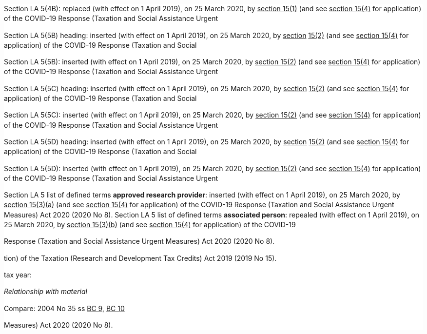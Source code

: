 Section LA 5(4B): replaced (with effect on 1 April 2019), on 25 March 2020, by [section 15(1)](https://www.legislation.govt.nz/pdflink.aspx?id=LMS327190) (and see [section 15(4)](https://www.legislation.govt.nz/pdflink.aspx?id=LMS327190) for application) of the COVID-19 Response (Taxation and Social Assistance Urgent

Section LA 5(5B) heading: inserted (with effect on 1 April 2019), on 25 March 2020, by [section](https://www.legislation.govt.nz/pdflink.aspx?id=LMS327190) [15(2)](https://www.legislation.govt.nz/pdflink.aspx?id=LMS327190) (and see [section 15(4)](https://www.legislation.govt.nz/pdflink.aspx?id=LMS327190) for application) of the COVID-19 Response (Taxation and Social

Section LA 5(5B): inserted (with effect on 1 April 2019), on 25 March 2020, by [section 15(2)](https://www.legislation.govt.nz/pdflink.aspx?id=LMS327190) (and see [section 15(4)](https://www.legislation.govt.nz/pdflink.aspx?id=LMS327190) for application) of the COVID-19 Response (Taxation and Social Assistance Urgent

Section LA 5(5C) heading: inserted (with effect on 1 April 2019), on 25 March 2020, by [section](https://www.legislation.govt.nz/pdflink.aspx?id=LMS327190) [15(2)](https://www.legislation.govt.nz/pdflink.aspx?id=LMS327190) (and see [section 15(4)](https://www.legislation.govt.nz/pdflink.aspx?id=LMS327190) for application) of the COVID-19 Response (Taxation and Social

Section LA 5(5C): inserted (with effect on 1 April 2019), on 25 March 2020, by [section 15(2)](https://www.legislation.govt.nz/pdflink.aspx?id=LMS327190) (and see [section 15(4)](https://www.legislation.govt.nz/pdflink.aspx?id=LMS327190) for application) of the COVID-19 Response (Taxation and Social Assistance Urgent

Section LA 5(5D) heading: inserted (with effect on 1 April 2019), on 25 March 2020, by [section](https://www.legislation.govt.nz/pdflink.aspx?id=LMS327190) [15(2)](https://www.legislation.govt.nz/pdflink.aspx?id=LMS327190) (and see [section 15(4)](https://www.legislation.govt.nz/pdflink.aspx?id=LMS327190) for application) of the COVID-19 Response (Taxation and Social

Section LA 5(5D): inserted (with effect on 1 April 2019), on 25 March 2020, by [section 15(2)](https://www.legislation.govt.nz/pdflink.aspx?id=LMS327190) (and see [section 15(4)](https://www.legislation.govt.nz/pdflink.aspx?id=LMS327190) for application) of the COVID-19 Response (Taxation and Social Assistance Urgent

Section LA 5 list of defined terms **approved research provider**: inserted (with effect on 1 April 2019), on 25 March 2020, by [section 15(3)(a)](https://www.legislation.govt.nz/pdflink.aspx?id=LMS327190) (and see [section 15(4)](https://www.legislation.govt.nz/pdflink.aspx?id=LMS327190) for application) of the COVID-19 Response (Taxation and Social Assistance Urgent Measures) Act 2020 (2020 No 8). Section LA 5 list of defined terms **associated person**: repealed (with effect on 1 April 2019), on 25 March 2020, by [section 15(3)(b)](https://www.legislation.govt.nz/pdflink.aspx?id=LMS327190) (and see [section 15(4)](https://www.legislation.govt.nz/pdflink.aspx?id=LMS327190) for application) of the COVID-19

Response (Taxation and Social Assistance Urgent Measures) Act 2020 (2020 No 8).

tion) of the Taxation (Research and Development Tax Credits) Act 2019 (2019 No 15).

tax year:

*Relationship with material*

Compare: 2004 No 35 ss [BC 9](https://www.legislation.govt.nz/pdflink.aspx?id=DLM245387), [BC 10](https://www.legislation.govt.nz/pdflink.aspx?id=DLM245390)

Measures) Act 2020 (2020 No 8).
